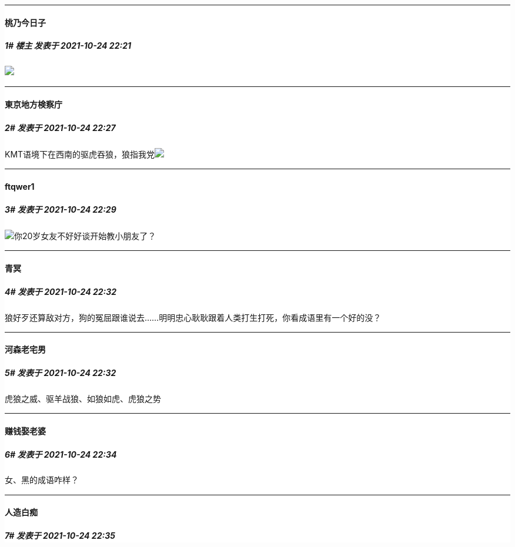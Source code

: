 

*****

####  桃乃今日子  
##### 1#       楼主       发表于 2021-10-24 22:21


<img src="https://www.cdnjson.com/images/2021/10/24/E9B4BFE0-E775-4D1B-882E-AC3ECEE6F593.jpg" referrerpolicy="no-referrer">


*****

####  東京地方検察庁  
##### 2#       发表于 2021-10-24 22:27


KMT语境下在西南的驱虎吞狼，狼指我党<img src="https://static.saraba1st.com/image/smiley/face2017/067.png" referrerpolicy="no-referrer">


*****

####  ftqwer1  
##### 3#       发表于 2021-10-24 22:29


<img src="https://static.saraba1st.com/image/smiley/face2017/048.png" referrerpolicy="no-referrer">你20岁女友不好好谈开始教小朋友了？


*****

####  青冥  
##### 4#       发表于 2021-10-24 22:32


狼好歹还算敌对方，狗的冤屈跟谁说去……明明忠心耿耿跟着人类打生打死，你看成语里有一个好的没？


*****

####  河森老宅男  
##### 5#       发表于 2021-10-24 22:32


虎狼之威、驱羊战狼、如狼如虎、虎狼之势


*****

####  赚钱娶老婆  
##### 6#       发表于 2021-10-24 22:34


女、黑的成语咋样？


*****

####  人造白痴  
##### 7#       发表于 2021-10-24 22:35

